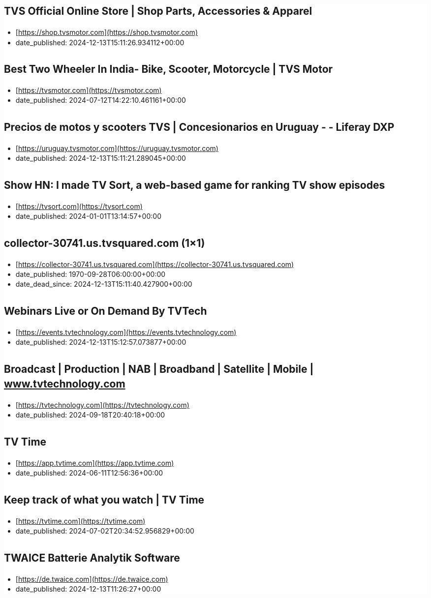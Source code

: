  ## TVS Official Online Store | Shop Parts, Accessories & Apparel
 - [https://shop.tvsmotor.com](https://shop.tvsmotor.com)
 - date_published: 2024-12-13T15:11:26.934112+00:00

 ## Best Two Wheeler In India- Bike, Scooter, Motorcycle | TVS Motor
 - [https://tvsmotor.com](https://tvsmotor.com)
 - date_published: 2024-07-12T14:22:10.461161+00:00

 ## Precios de motos y scooters TVS | Concesionarios en Uruguay - - Liferay DXP
 - [https://uruguay.tvsmotor.com](https://uruguay.tvsmotor.com)
 - date_published: 2024-12-13T15:11:21.289045+00:00

 ## Show HN: I made TV Sort, a web-based game for ranking TV show episodes
 - [https://tvsort.com](https://tvsort.com)
 - date_published: 2024-01-01T13:14:57+00:00

 ## collector-30741.us.tvsquared.com (1×1)
 - [https://collector-30741.us.tvsquared.com](https://collector-30741.us.tvsquared.com)
 - date_published: 1970-09-28T06:00:00+00:00
 - date_dead_since: 2024-12-13T15:11:40.427900+00:00

 ## Webinars Live or On Demand By TVTech
 - [https://events.tvtechnology.com](https://events.tvtechnology.com)
 - date_published: 2024-12-13T15:12:57.073877+00:00

 ## Broadcast | Production | NAB | Broadband | Satellite | Mobile | www.tvtechnology.com
 - [https://tvtechnology.com](https://tvtechnology.com)
 - date_published: 2024-09-18T20:40:18+00:00

 ## TV Time
 - [https://app.tvtime.com](https://app.tvtime.com)
 - date_published: 2024-06-11T12:56:36+00:00

 ## Keep track of what you watch | TV Time
 - [https://tvtime.com](https://tvtime.com)
 - date_published: 2024-07-02T20:34:52.956829+00:00

 ## TWAICE Batterie Analytik Software
 - [https://de.twaice.com](https://de.twaice.com)
 - date_published: 2024-12-13T11:26:27+00:00
